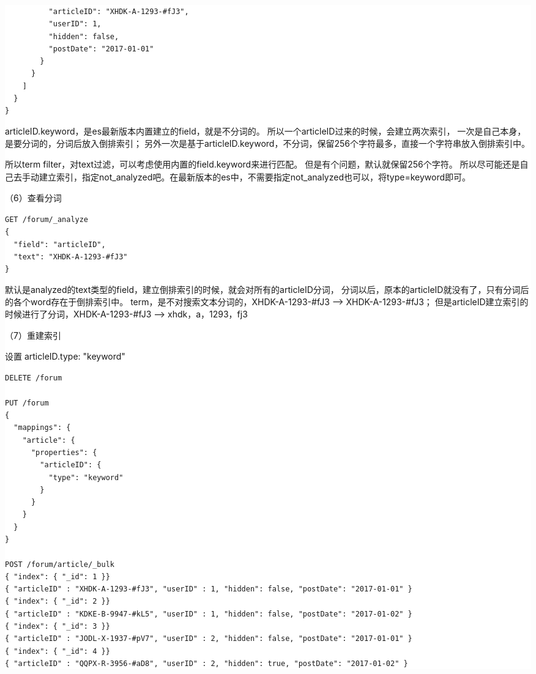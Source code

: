 ```
          "articleID": "XHDK-A-1293-#fJ3",
          "userID": 1,
          "hidden": false,
          "postDate": "2017-01-01"
        }
      }
    ]
  }
}
```

articleID.keyword，是es最新版本内置建立的field，就是不分词的。
所以一个articleID过来的时候，会建立两次索引，
一次是自己本身，是要分词的，分词后放入倒排索引；
另外一次是基于articleID.keyword，不分词，保留256个字符最多，直接一个字符串放入倒排索引中。

所以term filter，对text过滤，可以考虑使用内置的field.keyword来进行匹配。
但是有个问题，默认就保留256个字符。
所以尽可能还是自己去手动建立索引，指定not_analyzed吧。在最新版本的es中，不需要指定not_analyzed也可以，将type=keyword即可。

（6）查看分词
```
GET /forum/_analyze
{
  "field": "articleID",
  "text": "XHDK-A-1293-#fJ3"
}
```

默认是analyzed的text类型的field，建立倒排索引的时候，就会对所有的articleID分词，
分词以后，原本的articleID就没有了，只有分词后的各个word存在于倒排索引中。
term，是不对搜索文本分词的，XHDK-A-1293-#fJ3 --> XHDK-A-1293-#fJ3；
但是articleID建立索引的时候进行了分词，XHDK-A-1293-#fJ3 --> xhdk，a，1293，fj3

（7）重建索引

设置 articleID.type: "keyword"

```
DELETE /forum

PUT /forum
{
  "mappings": {
    "article": {
      "properties": {
        "articleID": {
          "type": "keyword"
        }
      }
    }
  }
}

POST /forum/article/_bulk
{ "index": { "_id": 1 }}
{ "articleID" : "XHDK-A-1293-#fJ3", "userID" : 1, "hidden": false, "postDate": "2017-01-01" }
{ "index": { "_id": 2 }}
{ "articleID" : "KDKE-B-9947-#kL5", "userID" : 1, "hidden": false, "postDate": "2017-01-02" }
{ "index": { "_id": 3 }}
{ "articleID" : "JODL-X-1937-#pV7", "userID" : 2, "hidden": false, "postDate": "2017-01-01" }
{ "index": { "_id": 4 }}
{ "articleID" : "QQPX-R-3956-#aD8", "userID" : 2, "hidden": true, "postDate": "2017-01-02" }
```
